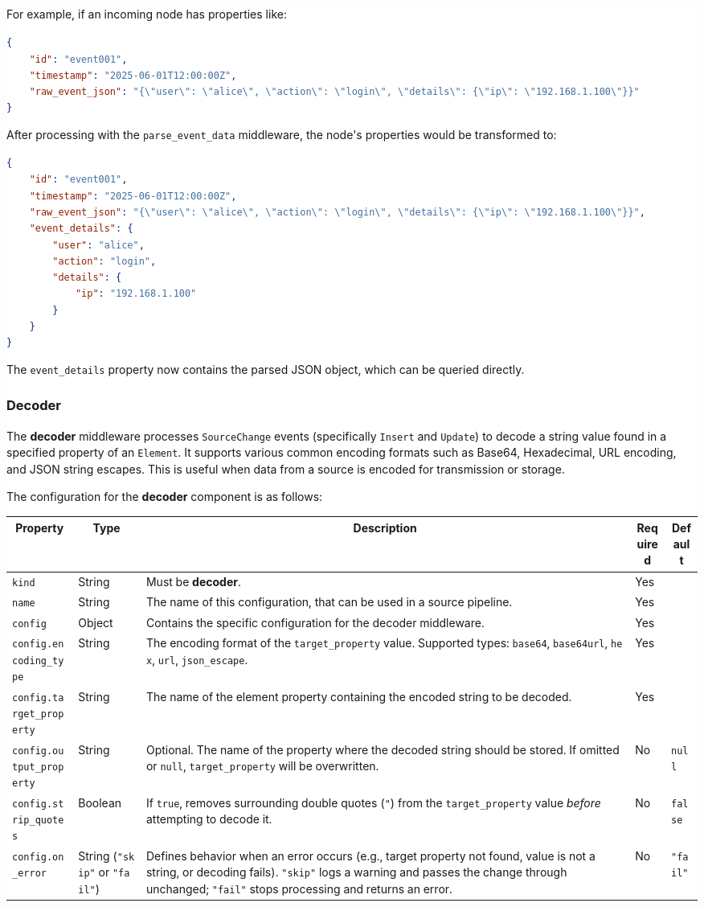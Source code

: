 For example, if an incoming node has properties like:
```json
{
    "id": "event001",
    "timestamp": "2025-06-01T12:00:00Z",
    "raw_event_json": "{\"user\": \"alice\", \"action\": \"login\", \"details\": {\"ip\": \"192.168.1.100\"}}"
}
```
After processing with the `parse_event_data` middleware, the node's properties would be transformed to:
```json
{
    "id": "event001",
    "timestamp": "2025-06-01T12:00:00Z",
    "raw_event_json": "{\"user\": \"alice\", \"action\": \"login\", \"details\": {\"ip\": \"192.168.1.100\"}}",
    "event_details": {
        "user": "alice",
        "action": "login",
        "details": {
            "ip": "192.168.1.100"
        }
    }
}
```
The `event_details` property now contains the parsed JSON object, which can be queried directly.

### Decoder

The **decoder** middleware processes `SourceChange` events (specifically `Insert` and `Update`) to decode a string value found in a specified property of an `Element`. It supports various common encoding formats such as Base64, Hexadecimal, URL encoding, and JSON string escapes. This is useful when data from a source is encoded for transmission or storage.

The configuration for the **decoder** component is as follows:

| Property                  | Type                                     | Description                                                                                                                               | Required | Default |
|---------------------------|------------------------------------------|-------------------------------------------------------------------------------------------------------------------------------------------|----------|---------|
| `kind`                    | String                                   | Must be **decoder**.                                                                                                                      | Yes      |         |
| `name`                    | String                                   | The name of this configuration, that can be used in a source pipeline.                                                                    | Yes      |         |
| `config`                  | Object                                   | Contains the specific configuration for the decoder middleware.                                                                           | Yes      |         |
| `config.encoding_type`    | String                                   | The encoding format of the `target_property` value. Supported types: `base64`, `base64url`, `hex`, `url`, `json_escape`.                   | Yes      |         |
| `config.target_property`  | String                                   | The name of the element property containing the encoded string to be decoded.                                                             | Yes      |         |
| `config.output_property`  | String                                   | Optional. The name of the property where the decoded string should be stored. If omitted or `null`, `target_property` will be overwritten. | No       | `null`  |
| `config.strip_quotes`     | Boolean                                  | If `true`, removes surrounding double quotes (`"`) from the `target_property` value *before* attempting to decode it.                     | No       | `false` |
| `config.on_error`         | String (`"skip"` or `"fail"`)            | Defines behavior when an error occurs (e.g., target property not found, value is not a string, or decoding fails). `"skip"` logs a warning and passes the change through unchanged; `"fail"` stops processing and returns an error. | No       | `"fail"`|
